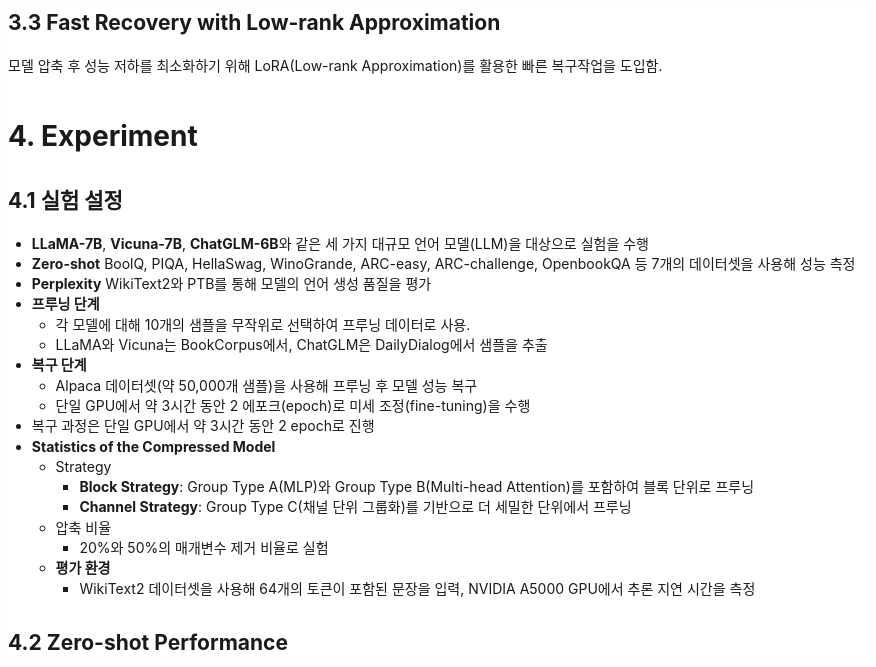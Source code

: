 ## 3.3 Fast Recovery with Low-rank Approximation

모델 압축 후 성능 저하를 최소화하기 위해 LoRA(Low-rank Approximation)를 활용한 빠른 복구작업을 도입함.

# 4. Experiment

## 4.1 실험 설정

- **LLaMA-7B**, **Vicuna-7B**, **ChatGLM-6B**와 같은 세 가지 대규모 언어 모델(LLM)을 대상으로 실험을 수행
- **Zero-shot**
BoolQ, PIQA, HellaSwag, WinoGrande, ARC-easy, ARC-challenge, OpenbookQA 등 7개의 데이터셋을 사용해 성능 측정
- **Perplexity**
WikiText2와 PTB를 통해 모델의 언어 생성 품질을 평가
- **프루닝 단계**
    - 각 모델에 대해 10개의 샘플을 무작위로 선택하여 프루닝 데이터로 사용.
    - LLaMA와 Vicuna는 BookCorpus에서, ChatGLM은 DailyDialog에서 샘플을 추출
- **복구 단계**
    - Alpaca 데이터셋(약 50,000개 샘플)을 사용해 프루닝 후 모델 성능 복구
    - 단일 GPU에서 약 3시간 동안 2 에포크(epoch)로 미세 조정(fine-tuning)을 수행
- 복구 과정은 단일 GPU에서 약 3시간 동안 2 epoch로 진행
- **Statistics of the Compressed Model**
    - Strategy
        - **Block Strategy**: Group Type A(MLP)와 Group Type B(Multi-head Attention)를 포함하여 블록 단위로 프루닝
        - **Channel Strategy**: Group Type C(채널 단위 그룹화)를 기반으로 더 세밀한 단위에서 프루닝
    - 압축 비율
        - 20%와 50%의 매개변수 제거 비율로 실험
    - **평가 환경**
        - WikiText2 데이터셋을 사용해 64개의 토큰이 포함된 문장을 입력, NVIDIA A5000 GPU에서 추론 지연 시간을 측정

## 4.2 Zero-shot Performance
